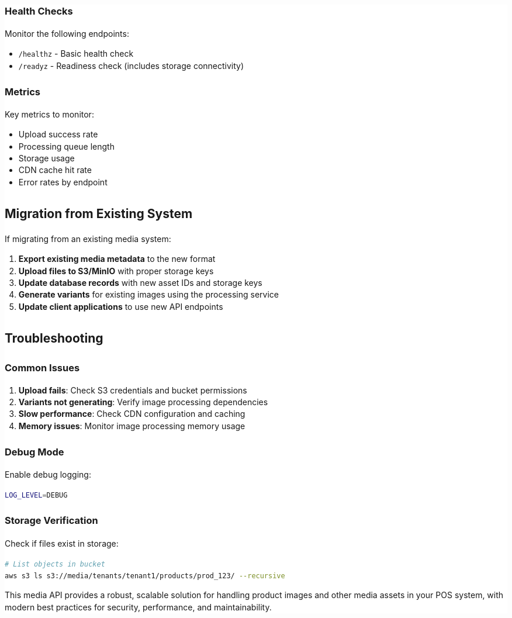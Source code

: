 ### Health Checks

Monitor the following endpoints:
- `/healthz` - Basic health check
- `/readyz` - Readiness check (includes storage connectivity)

### Metrics

Key metrics to monitor:
- Upload success rate
- Processing queue length
- Storage usage
- CDN cache hit rate
- Error rates by endpoint

## Migration from Existing System

If migrating from an existing media system:

1. **Export existing media metadata** to the new format
2. **Upload files to S3/MinIO** with proper storage keys
3. **Update database records** with new asset IDs and storage keys
4. **Generate variants** for existing images using the processing service
5. **Update client applications** to use new API endpoints

## Troubleshooting

### Common Issues

1. **Upload fails**: Check S3 credentials and bucket permissions
2. **Variants not generating**: Verify image processing dependencies
3. **Slow performance**: Check CDN configuration and caching
4. **Memory issues**: Monitor image processing memory usage

### Debug Mode

Enable debug logging:
```bash
LOG_LEVEL=DEBUG
```

### Storage Verification

Check if files exist in storage:
```bash
# List objects in bucket
aws s3 ls s3://media/tenants/tenant1/products/prod_123/ --recursive
```

This media API provides a robust, scalable solution for handling product images and other media assets in your POS system, with modern best practices for security, performance, and maintainability.
